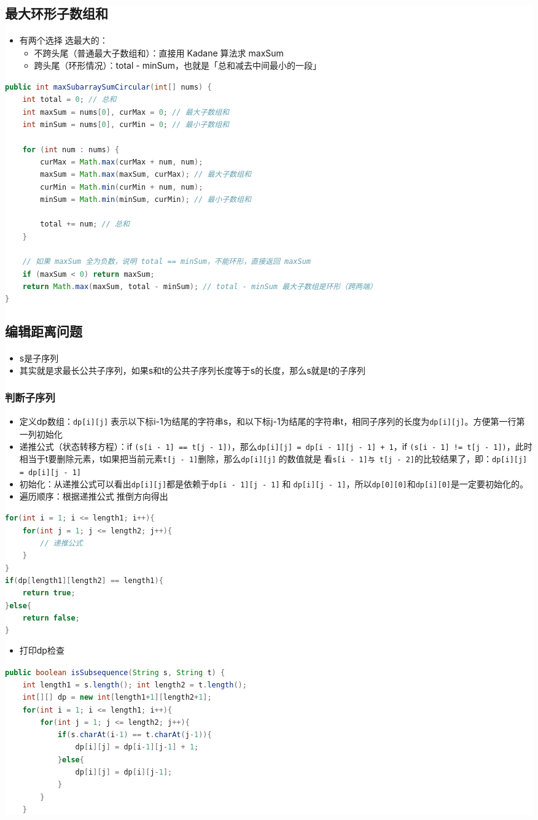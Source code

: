 ## 最大环形子数组和
- 有两个选择 选最大的：
    - 不跨头尾（普通最大子数组和）：直接用 Kadane 算法求 maxSum
    - 跨头尾（环形情况）：total - minSum，也就是「总和减去中间最小的一段」

```java
public int maxSubarraySumCircular(int[] nums) {
    int total = 0; // 总和
    int maxSum = nums[0], curMax = 0; // 最大子数组和 
    int minSum = nums[0], curMin = 0; // 最小子数组和

    for (int num : nums) {
        curMax = Math.max(curMax + num, num);
        maxSum = Math.max(maxSum, curMax); // 最大子数组和
        curMin = Math.min(curMin + num, num);
        minSum = Math.min(minSum, curMin); // 最小子数组和

        total += num; // 总和
    }

    // 如果 maxSum 全为负数，说明 total == minSum，不能环形，直接返回 maxSum 
    if (maxSum < 0) return maxSum;
    return Math.max(maxSum, total - minSum); // total - minSum 最大子数组是环形（跨两端）
}
```

## 编辑距离问题 
- s是子序列
- 其实就是求最长公共子序列，如果s和t的公共子序列长度等于s的长度，那么s就是t的子序列

### 判断子序列
- 定义dp数组：`dp[i][j]` 表示以下标i-1为结尾的字符串s，和以下标j-1为结尾的字符串t，相同子序列的长度为`dp[i][j]`。方便第一行第一列初始化
- 递推公式（状态转移方程）：if `(s[i - 1] == t[j - 1])`，那么`dp[i][j] = dp[i - 1][j - 1] + 1`，if `(s[i - 1] != t[j - 1])`，此时相当于t要删除元素，t如果把当前元素`t[j - 1]`删除，那么`dp[i][j]` 的数值就是 看`s[i - 1]与 t[j - 2]`的比较结果了，即：`dp[i][j] = dp[i][j - 1]`
- 初始化：从递推公式可以看出`dp[i][j]`都是依赖于`dp[i - 1][j - 1]` 和 `dp[i][j - 1]`，所以`dp[0][0]`和`dp[i][0]`是一定要初始化的。
- 遍历顺序：根据递推公式 推倒方向得出
```java
for(int i = 1; i <= length1; i++){
    for(int j = 1; j <= length2; j++){
        // 递推公式
    }
}
if(dp[length1][length2] == length1){
    return true;
}else{
    return false;
}
```
- 打印dp检查
```java
public boolean isSubsequence(String s, String t) {
    int length1 = s.length(); int length2 = t.length();
    int[][] dp = new int[length1+1][length2+1];
    for(int i = 1; i <= length1; i++){
        for(int j = 1; j <= length2; j++){
            if(s.charAt(i-1) == t.charAt(j-1)){
                dp[i][j] = dp[i-1][j-1] + 1;
            }else{
                dp[i][j] = dp[i][j-1]; 
            }
        }
    }
```